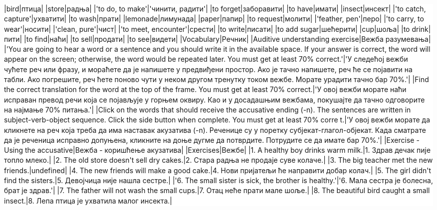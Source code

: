|bird|птица|
|store|радња|
|'to do, to make'|'чинити, радити'|
|to forget|заборавити|
|to have|имати|
|insect|инсект|
|'to catch, capture'|ухватити|
|to wash|прати|
|lemonade|лимунада|
|paper|папир|
|to request|молити|
|'feather, pen'|перо|
|'to carry, to wear'|носити|
|'clean, pure'|чист|
|'to meet, encounter'|срести|
|to write|писати|
|to add sugar|шећерити|
|cup|шоља|
|to drink|пити|
|to find|наћи|
|to sell|продати|
|to see|видети|
|Vocabulary|Речник|
|Auditive understanding exercise|Вежба разумевања|
|'You are going to hear a word or a sentence and you should write it in the available space. If your answer is correct, the word will appear on the screen; otherwise, the word would be repeated later. You must get at least 70% correct.'|'У следећој вежби чућете реч или фразу, и мораћете да је напишете у предвиђени простор. Ако је тачно напишете, реч ће се појавити на табли. Ако погрешите, реч ћете поново чути у неком другом тренутку током вежбе. Морате урадити тачно бар 70%.'|
|Find the correct translation for the word at the top of the frame. You must get at least 70% correct.|'У овој вежби морате наћи исправан превод речи која се појављује у горњем оквиру. Као и у досадашњим вежбама, покушајте да тачно одговорите на најмање 70% питања.'|
|Click on the words that should receive the accusative ending (-n). The sentences are written in subject-verb-object sequence. Click the side button when complete. You must get at least 70% corre t.|'У овој вежби морате да кликнете на реч која треба да има наставак акузатива (-n). Реченице су у поретку субјекат-глагол-објекат. Када сматрате да је реченица исправно допуњена, кликните на доње дугме да потврдите. Потрудите се да имате бар 70%.'|
|Exercise - Using the accusative|Вежба - коришћење акузатива|
|Exercises|Вежбе|
|1. A healthy boy drinks warm milk.|1. Здрав дечак пије топло млеко.|
|2. The old store doesn't sell dry cakes.|2. Стара радња не продаје суве колаче.|
|3. The big teacher met the new friends.|undefined|
|4. The new friends will make a good cake.|4. Нови пријатељи ће направити добар колач.|
|5. The girl didn't find the sisters.|5. Девојчица није нашла сестре.|
|'6. The small sister is sick, the brother is healthy.'|'6. Мала сестра је болесна, брат је здрав.'|
|7. The father will not wash the small cups.|7. Отац неће прати мале шоље.|
|8. The beautiful bird caught a small insect.|8. Лепа птица је ухватила малог инсекта.|